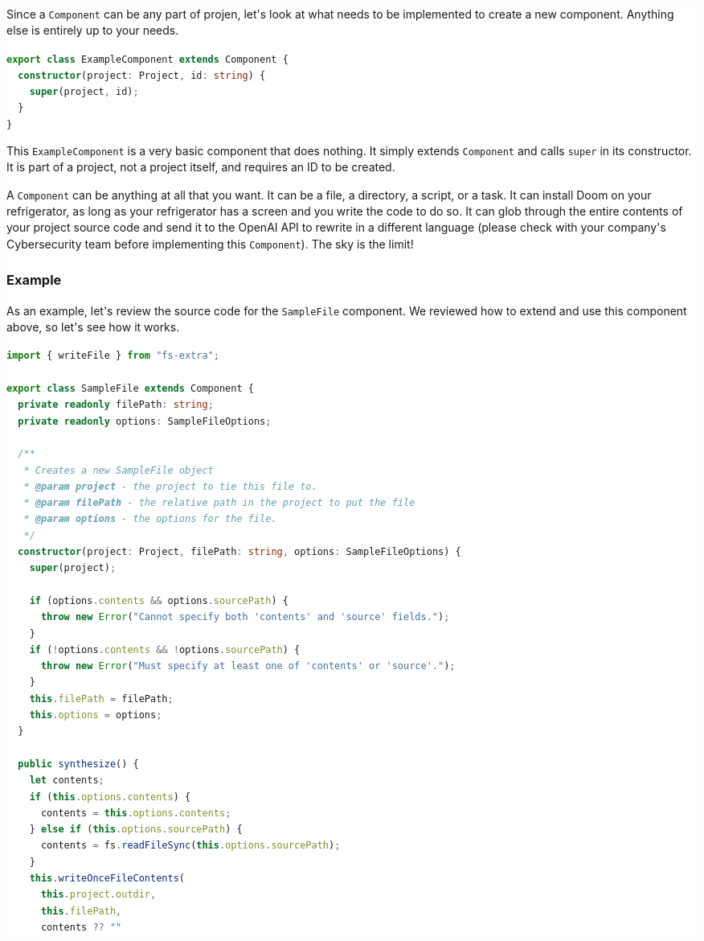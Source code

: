Since a `Component` can be any part of projen, let's look at what needs to be
implemented to create a new component. Anything else is entirely up to your
needs.

```ts
export class ExampleComponent extends Component {
  constructor(project: Project, id: string) {
    super(project, id);
  }
}
```

This `ExampleComponent` is a very basic component that does nothing. It
simply extends `Component` and calls `super` in its constructor. It is part of
a project, not a project itself, and requires an ID to be created.

A `Component` can be anything at all that you want. It can be a file, a
directory, a script, or a task. It can install Doom on your refrigerator,
as long as your refrigerator has a screen and you write the code to do so.
It can glob through the entire contents of your project source code and
send it to the OpenAI API to rewrite in a different language (please check
with your company's Cybersecurity team before implementing this `Component`).
The sky is the limit!

### Example

As an example, let's review the source code for the `SampleFile` component. We
reviewed how to extend and use this component above, so let's see how it works.

```ts
import { writeFile } from "fs-extra";

export class SampleFile extends Component {
  private readonly filePath: string;
  private readonly options: SampleFileOptions;

  /**
   * Creates a new SampleFile object
   * @param project - the project to tie this file to.
   * @param filePath - the relative path in the project to put the file
   * @param options - the options for the file.
   */
  constructor(project: Project, filePath: string, options: SampleFileOptions) {
    super(project);

    if (options.contents && options.sourcePath) {
      throw new Error("Cannot specify both 'contents' and 'source' fields.");
    }
    if (!options.contents && !options.sourcePath) {
      throw new Error("Must specify at least one of 'contents' or 'source'.");
    }
    this.filePath = filePath;
    this.options = options;
  }

  public synthesize() {
    let contents;
    if (this.options.contents) {
      contents = this.options.contents;
    } else if (this.options.sourcePath) {
      contents = fs.readFileSync(this.options.sourcePath);
    }
    this.writeOnceFileContents(
      this.project.outdir,
      this.filePath,
      contents ?? ""
```